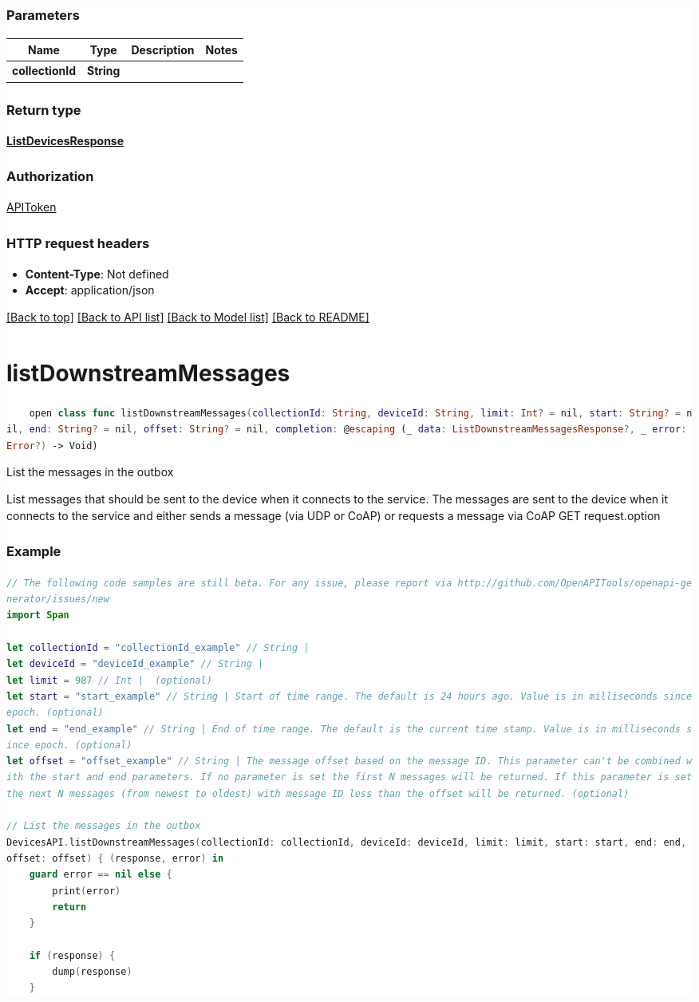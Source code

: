 
### Parameters

Name | Type | Description  | Notes
------------- | ------------- | ------------- | -------------
 **collectionId** | **String** |  | 

### Return type

[**ListDevicesResponse**](ListDevicesResponse.md)

### Authorization

[APIToken](../README.md#APIToken)

### HTTP request headers

 - **Content-Type**: Not defined
 - **Accept**: application/json

[[Back to top]](#) [[Back to API list]](../README.md#documentation-for-api-endpoints) [[Back to Model list]](../README.md#documentation-for-models) [[Back to README]](../README.md)

# **listDownstreamMessages**
```swift
    open class func listDownstreamMessages(collectionId: String, deviceId: String, limit: Int? = nil, start: String? = nil, end: String? = nil, offset: String? = nil, completion: @escaping (_ data: ListDownstreamMessagesResponse?, _ error: Error?) -> Void)
```

List the messages in the outbox

List messages that should be sent to the device when it connects to the service. The messages are sent to the device when it connects to the service and either sends a message (via UDP or CoAP) or requests a message via CoAP GET request.option

### Example
```swift
// The following code samples are still beta. For any issue, please report via http://github.com/OpenAPITools/openapi-generator/issues/new
import Span

let collectionId = "collectionId_example" // String | 
let deviceId = "deviceId_example" // String | 
let limit = 987 // Int |  (optional)
let start = "start_example" // String | Start of time range. The default is 24 hours ago. Value is in milliseconds since epoch. (optional)
let end = "end_example" // String | End of time range. The default is the current time stamp. Value is in milliseconds since epoch. (optional)
let offset = "offset_example" // String | The message offset based on the message ID. This parameter can't be combined with the start and end parameters. If no parameter is set the first N messages will be returned. If this parameter is set the next N messages (from newest to oldest) with message ID less than the offset will be returned. (optional)

// List the messages in the outbox
DevicesAPI.listDownstreamMessages(collectionId: collectionId, deviceId: deviceId, limit: limit, start: start, end: end, offset: offset) { (response, error) in
    guard error == nil else {
        print(error)
        return
    }

    if (response) {
        dump(response)
    }
```